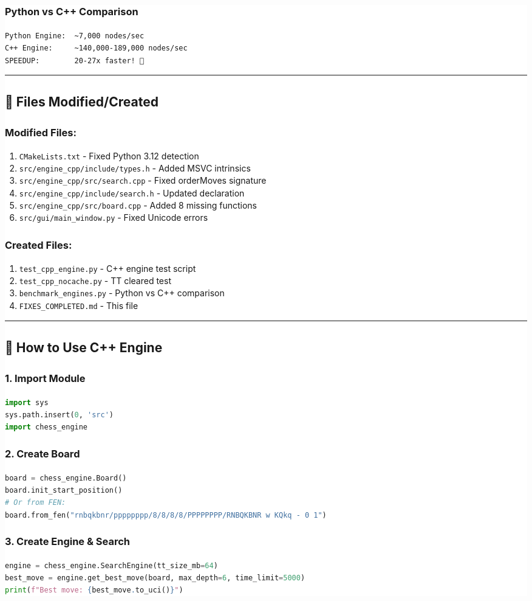 ### Python vs C++ Comparison

```
Python Engine:  ~7,000 nodes/sec
C++ Engine:     ~140,000-189,000 nodes/sec
SPEEDUP:        20-27x faster! 🚀
```

---

## 📁 Files Modified/Created

### Modified Files:

1. `CMakeLists.txt` - Fixed Python 3.12 detection
2. `src/engine_cpp/include/types.h` - Added MSVC intrinsics
3. `src/engine_cpp/src/search.cpp` - Fixed orderMoves signature
4. `src/engine_cpp/include/search.h` - Updated declaration
5. `src/engine_cpp/src/board.cpp` - Added 8 missing functions
6. `src/gui/main_window.py` - Fixed Unicode errors

### Created Files:

1. `test_cpp_engine.py` - C++ engine test script
2. `test_cpp_nocache.py` - TT cleared test
3. `benchmark_engines.py` - Python vs C++ comparison
4. `FIXES_COMPLETED.md` - This file

---

## 🚀 How to Use C++ Engine

### 1. Import Module

```python
import sys
sys.path.insert(0, 'src')
import chess_engine
```

### 2. Create Board

```python
board = chess_engine.Board()
board.init_start_position()
# Or from FEN:
board.from_fen("rnbqkbnr/pppppppp/8/8/8/8/PPPPPPPP/RNBQKBNR w KQkq - 0 1")
```

### 3. Create Engine & Search

```python
engine = chess_engine.SearchEngine(tt_size_mb=64)
best_move = engine.get_best_move(board, max_depth=6, time_limit=5000)
print(f"Best move: {best_move.to_uci()}")
```
